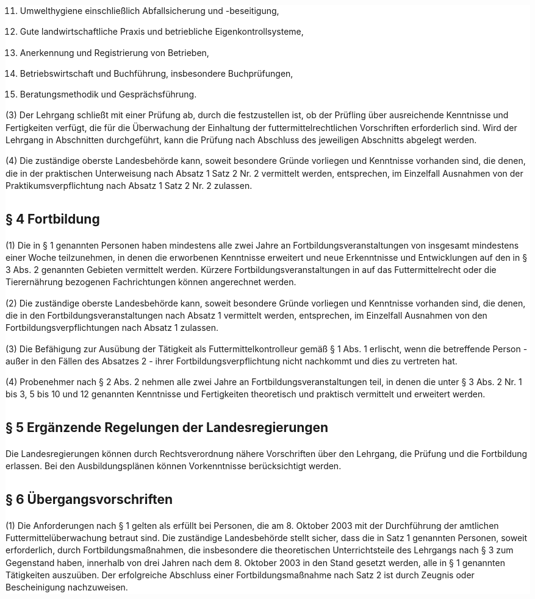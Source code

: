 11. Umwelthygiene einschließlich Abfallsicherung und -beseitigung,


12. Gute landwirtschaftliche Praxis und betriebliche Eigenkontrollsysteme,


13. Anerkennung und Registrierung von Betrieben,


14. Betriebswirtschaft und Buchführung, insbesondere Buchprüfungen,


15. Beratungsmethodik und Gesprächsführung.




(3) Der Lehrgang schließt mit einer Prüfung ab, durch die festzustellen ist, ob der Prüfling über ausreichende Kenntnisse und Fertigkeiten verfügt, die für die Überwachung der Einhaltung der futtermittelrechtlichen Vorschriften erforderlich sind. Wird der Lehrgang in Abschnitten durchgeführt, kann die Prüfung nach Abschluss des jeweiligen Abschnitts abgelegt werden.

(4) Die zuständige oberste Landesbehörde kann, soweit besondere Gründe vorliegen und Kenntnisse vorhanden sind, die denen, die in der praktischen Unterweisung nach Absatz 1 Satz 2 Nr. 2 vermittelt werden, entsprechen, im Einzelfall Ausnahmen von der Praktikumsverpflichtung nach Absatz 1 Satz 2 Nr. 2 zulassen.


## § 4 Fortbildung

(1) Die in § 1 genannten Personen haben mindestens alle zwei Jahre an Fortbildungsveranstaltungen von insgesamt mindestens einer Woche teilzunehmen, in denen die erworbenen Kenntnisse erweitert und neue Erkenntnisse und Entwicklungen auf den in § 3 Abs. 2 genannten Gebieten vermittelt werden. Kürzere Fortbildungsveranstaltungen in auf das Futtermittelrecht oder die Tierernährung bezogenen Fachrichtungen können angerechnet werden.

(2) Die zuständige oberste Landesbehörde kann, soweit besondere Gründe vorliegen und Kenntnisse vorhanden sind, die denen, die in den Fortbildungsveranstaltungen nach Absatz 1 vermittelt werden, entsprechen, im Einzelfall Ausnahmen von den Fortbildungsverpflichtungen nach Absatz 1 zulassen.

(3) Die Befähigung zur Ausübung der Tätigkeit als Futtermittelkontrolleur gemäß § 1 Abs. 1 erlischt, wenn die betreffende Person - außer in den Fällen des Absatzes 2 - ihrer Fortbildungsverpflichtung nicht nachkommt und dies zu vertreten hat.

(4) Probenehmer nach § 2 Abs. 2 nehmen alle zwei Jahre an Fortbildungsveranstaltungen teil, in denen die unter § 3 Abs. 2 Nr. 1 bis 3, 5 bis 10 und 12 genannten Kenntnisse und Fertigkeiten theoretisch und praktisch vermittelt und erweitert werden.


## § 5 Ergänzende Regelungen der Landesregierungen

Die Landesregierungen können durch Rechtsverordnung nähere Vorschriften über den Lehrgang, die Prüfung und die Fortbildung erlassen. Bei den Ausbildungsplänen können Vorkenntnisse berücksichtigt werden.


## § 6 Übergangsvorschriften

(1) Die Anforderungen nach § 1 gelten als erfüllt bei Personen, die am 8. Oktober 2003 mit der Durchführung der amtlichen Futtermittelüberwachung betraut sind. Die zuständige Landesbehörde stellt sicher, dass die in Satz 1 genannten Personen, soweit erforderlich, durch Fortbildungsmaßnahmen, die insbesondere die theoretischen Unterrichtsteile des Lehrgangs nach § 3 zum Gegenstand haben, innerhalb von drei Jahren nach dem 8. Oktober 2003 in den Stand gesetzt werden, alle in § 1 genannten Tätigkeiten auszuüben. Der erfolgreiche Abschluss einer Fortbildungsmaßnahme nach Satz 2 ist durch Zeugnis oder Bescheinigung nachzuweisen.
